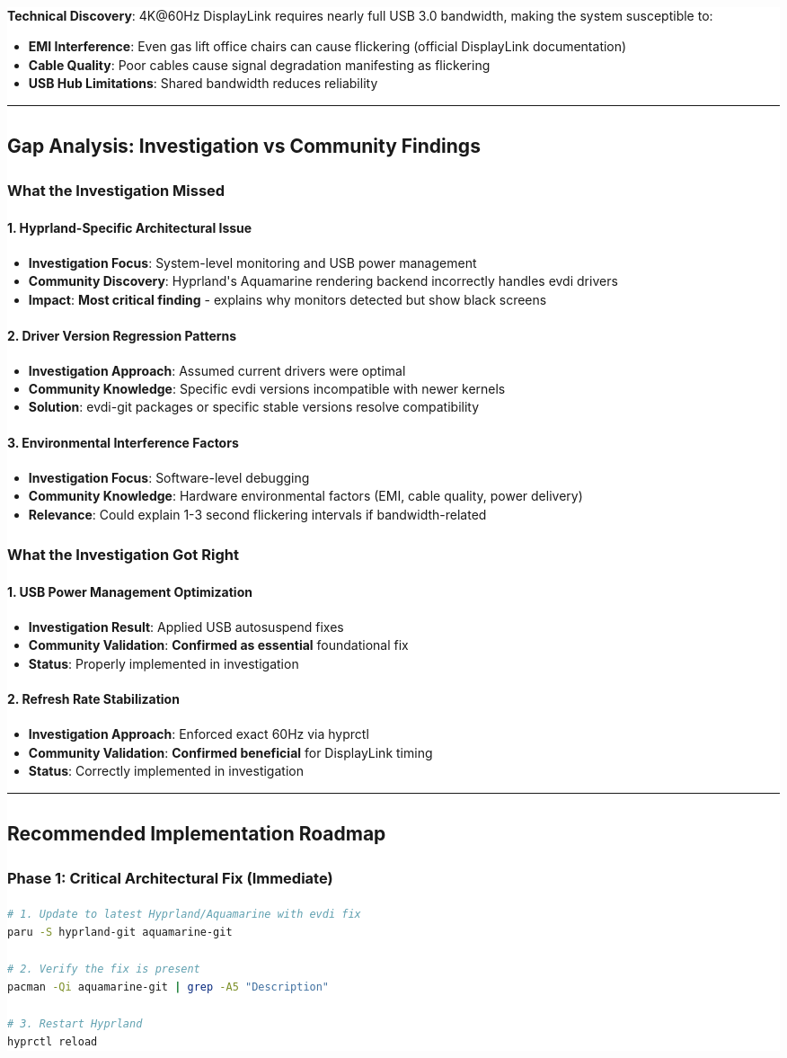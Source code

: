 **Technical Discovery**: 4K@60Hz DisplayLink requires nearly full USB 3.0 bandwidth, making the system susceptible to:
- **EMI Interference**: Even gas lift office chairs can cause flickering (official DisplayLink documentation)
- **Cable Quality**: Poor cables cause signal degradation manifesting as flickering
- **USB Hub Limitations**: Shared bandwidth reduces reliability

---

## Gap Analysis: Investigation vs Community Findings

### What the Investigation Missed

#### 1. **Hyprland-Specific Architectural Issue**
- **Investigation Focus**: System-level monitoring and USB power management
- **Community Discovery**: Hyprland's Aquamarine rendering backend incorrectly handles evdi drivers
- **Impact**: **Most critical finding** - explains why monitors detected but show black screens

#### 2. **Driver Version Regression Patterns**
- **Investigation Approach**: Assumed current drivers were optimal
- **Community Knowledge**: Specific evdi versions incompatible with newer kernels
- **Solution**: evdi-git packages or specific stable versions resolve compatibility

#### 3. **Environmental Interference Factors**  
- **Investigation Focus**: Software-level debugging
- **Community Knowledge**: Hardware environmental factors (EMI, cable quality, power delivery)
- **Relevance**: Could explain 1-3 second flickering intervals if bandwidth-related

### What the Investigation Got Right

#### 1. **USB Power Management Optimization**
- **Investigation Result**: Applied USB autosuspend fixes
- **Community Validation**: **Confirmed as essential** foundational fix
- **Status**: Properly implemented in investigation

#### 2. **Refresh Rate Stabilization**
- **Investigation Approach**: Enforced exact 60Hz via hyprctl
- **Community Validation**: **Confirmed beneficial** for DisplayLink timing
- **Status**: Correctly implemented in investigation

---

## Recommended Implementation Roadmap

### **Phase 1: Critical Architectural Fix (Immediate)**

```bash
# 1. Update to latest Hyprland/Aquamarine with evdi fix
paru -S hyprland-git aquamarine-git

# 2. Verify the fix is present
pacman -Qi aquamarine-git | grep -A5 "Description"

# 3. Restart Hyprland
hyprctl reload
```

